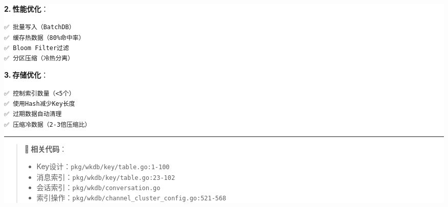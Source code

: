 **2. 性能优化**：
```
✅ 批量写入（BatchDB）
✅ 缓存热数据（80%命中率）
✅ Bloom Filter过滤
✅ 分区压缩（冷热分离）
```

**3. 存储优化**：
```
✅ 控制索引数量（<5个）
✅ 使用Hash减少Key长度
✅ 过期数据自动清理
✅ 压缩冷数据（2-3倍压缩比）
```

---

> **🔗 相关代码**：
> - Key设计：`pkg/wkdb/key/table.go:1-100`
> - 消息索引：`pkg/wkdb/key/table.go:23-102`
> - 会话索引：`pkg/wkdb/conversation.go`
> - 索引操作：`pkg/wkdb/channel_cluster_config.go:521-568`
